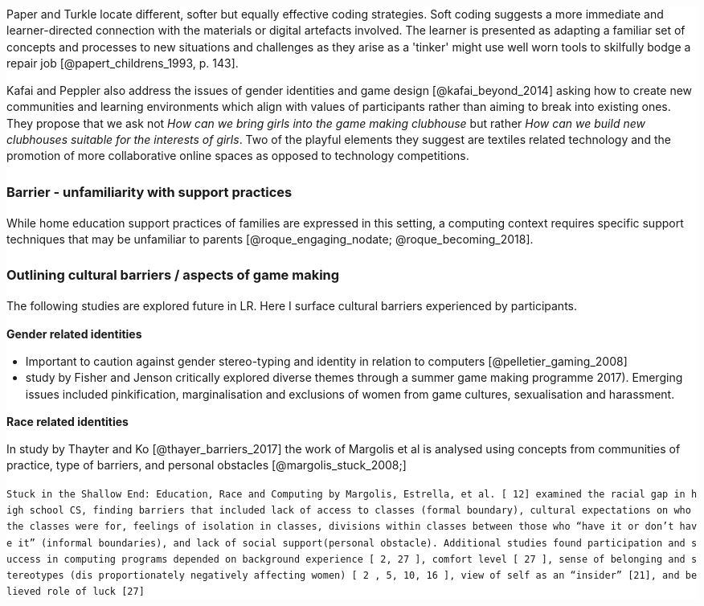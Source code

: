 Paper and Turkle locate different, softer but equally effective coding strategies. Soft coding suggests a more immediate and learner-directed connection with the materials or digital artefacts involved. The learner is presented as adapting a familiar set of concepts and processes to new situations and challenges as they arise as a 'tinker' might use well worn tools to skilfully bodge a repair job [@papert_childrens_1993, p. 143].

Kafai and Peppler also address the issues of gender identities and game design [@kafai_beyond_2014] asking how to create new communities and learning environments which align with values of participants rather than aiming to break into existing ones. They propose that we ask not *How can we bring girls into the game making clubhouse* but rather *How can we build new clubhouses suitable for the interests of girls*. Two of the playful elements they suggest are textiles related technology and the promotion of more collaborative online spaces as opposed to technology competitions.






### Barrier - unfamiliarity with support practices

While home education support practices of families are expressed in this setting, a computing context requires specific support techniques that may be unfamiliar to parents [@roque_engaging_nodate; @roque_becoming_2018].




 



### Outlining  cultural barriers / aspects of game making



The following studies are explored future in LR. Here I surface cultural barriers experienced by participants.


**Gender  related identities**
- Important to caution against gender stereo-typing and identity in relation to computers [@pelletier_gaming_2008]
- study by Fisher and Jenson critically explored diverse themes through a summer game making programme 2017). Emerging issues included pinkification, marginalisation and exclusions of women from game cultures, sexualisation and harassment.




**Race related identities**

In study by Thayter and Ko [@thayer_barriers_2017] the work of Margolis et al is analysed using concepts from communities of practice, type of barriers, and personal obstacles [@margolis_stuck_2008;]

    Stuck in the Shallow End: Education, Race and Computing by Margolis, Estrella, et al. [ 12] examined the racial gap in high school CS, finding barriers that included lack of access to classes (formal boundary), cultural expectations on who the classes were for, feelings of isolation in classes, divisions within classes between those who “have it or don’t have it” (informal boundaries), and lack of social support(personal obstacle). Additional studies found participation and success in computing programs depended on background experience [ 2, 27 ], comfort level [ 27 ], sense of belonging and stereotypes (dis proportionately negatively affecting women) [ 2 , 5, 10, 16 ], view of self as an “insider” [21], and believed role of luck [27]


[^1]: https://en.wikipedia.org/wiki/Undercover_Policing_Inquiry
[^2]: https://en.wikipedia.org/wiki/UK_undercover_policing_relationships_scandal
[^3]: https://en.wikipedia.org/wiki/Embrace,_extend,_and_extinguish
[^4]: https://web.archive.org/web/20200423162826/http://edlab.org.uk/
[^5]: http://archive.flossmanuals.net/an-open-web/